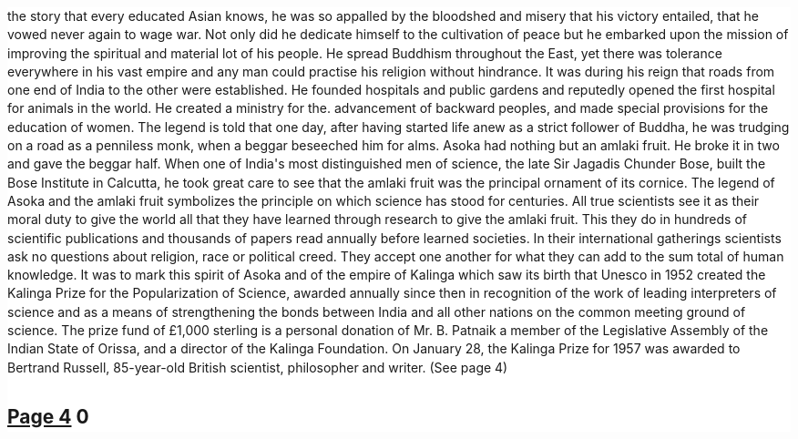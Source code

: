 the story that every educated Asian knows, he was so
appalled by the bloodshed and misery that his victory
entailed, that he vowed never again to wage war.
Not only did he dedicate himself to the cultivation of
peace but he embarked upon the mission of improving
the spiritual and material lot of his people. He spread
Buddhism throughout the East, yet there was tolerance
everywhere in his vast empire and any man could
practise his religion without hindrance. It was during
his reign that roads from one end of India to the other
were established. He founded hospitals and public
gardens and reputedly opened the first hospital for
animals in the world. He created a ministry for the.
advancement of backward peoples, and made special
provisions for the education of women.
The legend is told that one day, after having started
life anew as a strict follower of Buddha, he was trudging
on a road as a penniless monk, when a beggar beseeched
him for alms. Asoka had nothing but an amlaki fruit.
He broke it in two and gave the beggar half. When one of
India's most distinguished men of science, the late Sir
Jagadis Chunder Bose, built the Bose Institute in
Calcutta, he took great care to see that the amlaki fruit
was the principal ornament of its cornice.
The legend of Asoka and the amlaki fruit symbolizes
the principle on which science has stood for centuries.
All true scientists see it as their moral duty to give the
world all that they have learned through research to
give the amlaki fruit. This they do in hundreds of
scientific publications and thousands of papers read
annually before learned societies. In their international
gatherings scientists ask no questions about religion, race
or political creed. They accept one another for what they
can add to the sum total of human knowledge.
It was to mark this spirit of Asoka and of the empire
of Kalinga which saw its birth that Unesco in 1952
created the Kalinga Prize for the Popularization of
Science, awarded annually since then in recognition of
the work of leading interpreters of science and as a
means of strengthening the bonds between India and all
other nations on the common meeting ground of science.
The prize fund of £1,000 sterling is a personal donation
of Mr. B. Patnaik a member of the Legislative Assembly
of the Indian State of Orissa, and a director of the
Kalinga Foundation. On January 28, the Kalinga Prize
for 1957 was awarded to Bertrand Russell, 85-year-old
British scientist, philosopher and writer. (See page 4)

## [Page 4](https://demo.humlab.umu.se/courier/066121engo.pdf#page=4) 0
